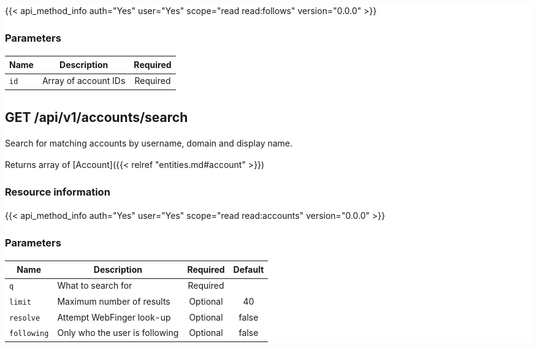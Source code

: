 {{< api_method_info auth="Yes" user="Yes" scope="read read:follows" version="0.0.0" >}}

### Parameters

|Name|Description|Required|
|----|-----------|:------:|
| `id` | Array of account IDs | Required |

## GET /api/v1/accounts/search

Search for matching accounts by username, domain and display name.

Returns array of [Account]({{< relref "entities.md#account" >}})

### Resource information

{{< api_method_info auth="Yes" user="Yes" scope="read read:accounts" version="0.0.0" >}}

### Parameters

|Name|Description|Required|Default|
|----|-----------|:------:|:-----:|
| `q` | What to search for | Required ||
| `limit` | Maximum number of results | Optional | 40 |
| `resolve` | Attempt WebFinger look-up | Optional | false |
| `following` | Only who the user is following | Optional | false |
